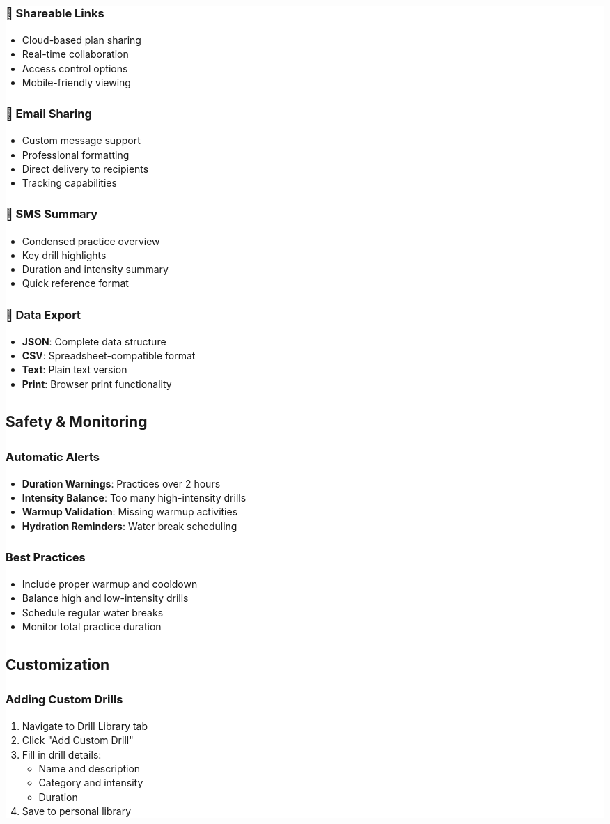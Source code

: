 ### 🔗 Shareable Links
- Cloud-based plan sharing
- Real-time collaboration
- Access control options
- Mobile-friendly viewing

### 📧 Email Sharing
- Custom message support
- Professional formatting
- Direct delivery to recipients
- Tracking capabilities

### 📱 SMS Summary
- Condensed practice overview
- Key drill highlights
- Duration and intensity summary
- Quick reference format

### 💾 Data Export
- **JSON**: Complete data structure
- **CSV**: Spreadsheet-compatible format
- **Text**: Plain text version
- **Print**: Browser print functionality

## Safety & Monitoring

### Automatic Alerts
- **Duration Warnings**: Practices over 2 hours
- **Intensity Balance**: Too many high-intensity drills
- **Warmup Validation**: Missing warmup activities
- **Hydration Reminders**: Water break scheduling

### Best Practices
- Include proper warmup and cooldown
- Balance high and low-intensity drills
- Schedule regular water breaks
- Monitor total practice duration

## Customization

### Adding Custom Drills
1. Navigate to Drill Library tab
2. Click "Add Custom Drill"
3. Fill in drill details:
   - Name and description
   - Category and intensity
   - Duration
4. Save to personal library

